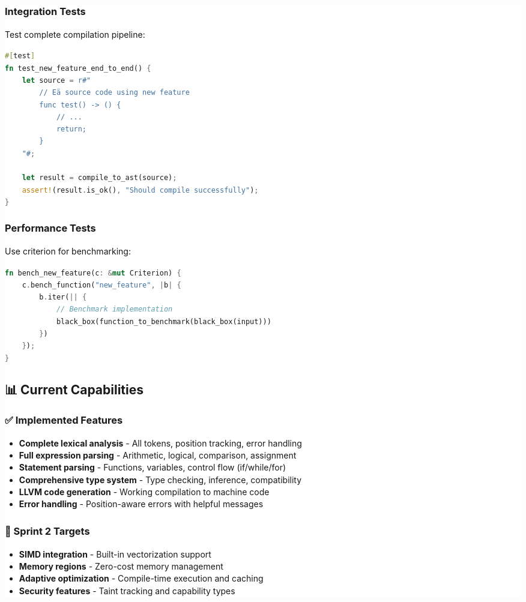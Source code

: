### Integration Tests

Test complete compilation pipeline:

```rust
#[test]
fn test_new_feature_end_to_end() {
    let source = r#"
        // Eä source code using new feature
        func test() -> () {
            // ...
            return;
        }
    "#;
    
    let result = compile_to_ast(source);
    assert!(result.is_ok(), "Should compile successfully");
}
```

### Performance Tests

Use criterion for benchmarking:

```rust
fn bench_new_feature(c: &mut Criterion) {
    c.bench_function("new_feature", |b| {
        b.iter(|| {
            // Benchmark implementation
            black_box(function_to_benchmark(black_box(input)))
        })
    });
}
```

## 📊 Current Capabilities

### ✅ Implemented Features

- **Complete lexical analysis** - All tokens, position tracking, error handling
- **Full expression parsing** - Arithmetic, logical, comparison, assignment
- **Statement parsing** - Functions, variables, control flow (if/while/for)
- **Comprehensive type system** - Type checking, inference, compatibility
- **LLVM code generation** - Working compilation to machine code
- **Error handling** - Position-aware errors with helpful messages

### 🚧 Sprint 2 Targets

- **SIMD integration** - Built-in vectorization support
- **Memory regions** - Zero-cost memory management
- **Adaptive optimization** - Compile-time execution and caching
- **Security features** - Taint tracking and capability types
